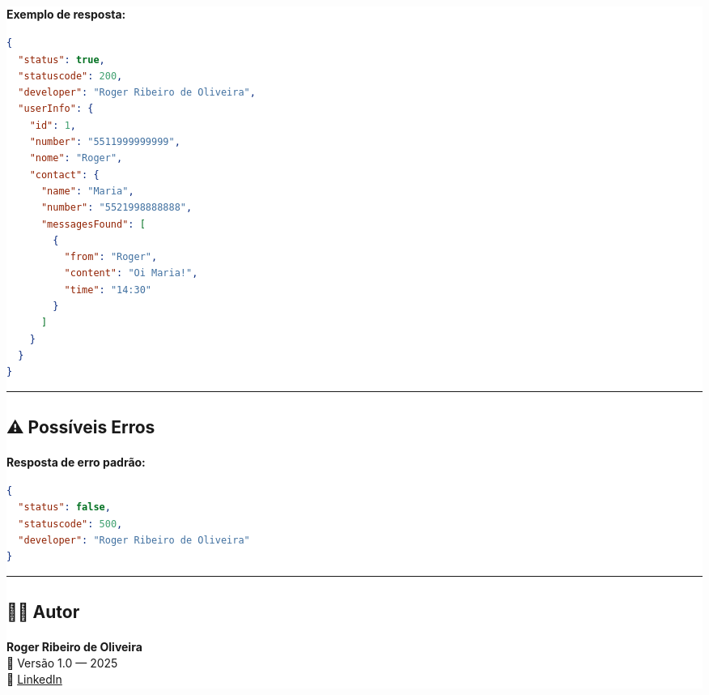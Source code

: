 **Exemplo de resposta:**
```json
{
  "status": true,
  "statuscode": 200,
  "developer": "Roger Ribeiro de Oliveira",
  "userInfo": {
    "id": 1,
    "number": "5511999999999",
    "nome": "Roger",
    "contact": {
      "name": "Maria",
      "number": "5521998888888",
      "messagesFound": [
        {
          "from": "Roger",
          "content": "Oi Maria!",
          "time": "14:30"
        }
      ]
    }
  }
}
```

---

## ⚠️ Possíveis Erros

**Resposta de erro padrão:**
```json
{
  "status": false,
  "statuscode": 500,
  "developer": "Roger Ribeiro de Oliveira"
}
```

---

## 👨‍💻 Autor

**Roger Ribeiro de Oliveira**  
📅 Versão 1.0 — 2025  
💼 [LinkedIn](https://www.linkedin.com/in/rogerrib/)
